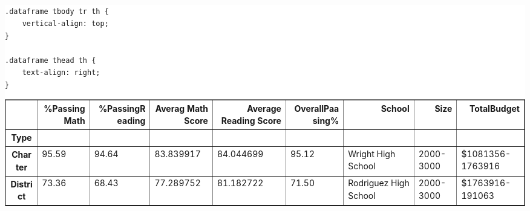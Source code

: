     .dataframe tbody tr th {
        vertical-align: top;
    }

    .dataframe thead th {
        text-align: right;
    }
</style>
<table border="1" class="dataframe">
  <thead>
    <tr style="text-align: right;">
      <th></th>
      <th>%PassingMath</th>
      <th>%PassingReading</th>
      <th>Averag Math Score</th>
      <th>Average Reading Score</th>
      <th>OverallPaasing%</th>
      <th>School</th>
      <th>Size</th>
      <th>TotalBudget</th>
    </tr>
    <tr>
      <th>Type</th>
      <th></th>
      <th></th>
      <th></th>
      <th></th>
      <th></th>
      <th></th>
      <th></th>
      <th></th>
    </tr>
  </thead>
  <tbody>
    <tr>
      <th>Charter</th>
      <td>95.59</td>
      <td>94.64</td>
      <td>83.839917</td>
      <td>84.044699</td>
      <td>95.12</td>
      <td>Wright High School</td>
      <td>2000-3000</td>
      <td>$1081356-1763916</td>
    </tr>
    <tr>
      <th>District</th>
      <td>73.36</td>
      <td>68.43</td>
      <td>77.289752</td>
      <td>81.182722</td>
      <td>71.50</td>
      <td>Rodriguez High School</td>
      <td>2000-3000</td>
      <td>$1763916-191063</td>
    </tr>
  </tbody>
</table>
</div>



